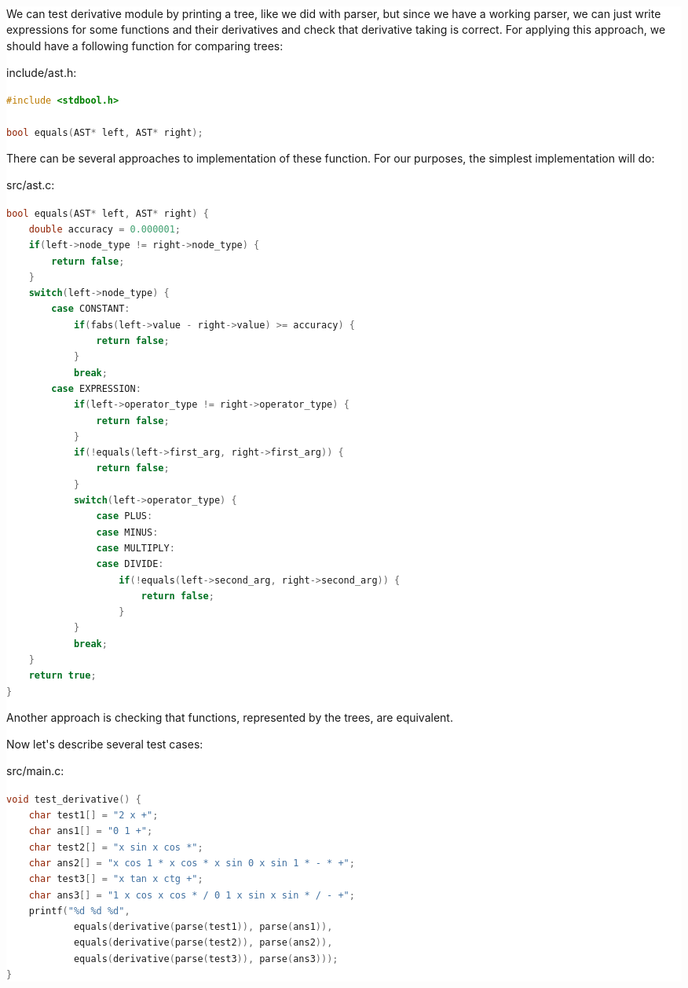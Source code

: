 We can test derivative module by printing a tree, like we did with parser, but since we have a working parser, we can just write expressions for some functions and their derivatives and check that derivative taking is correct. For applying this approach, we should have a following function for comparing trees:

include/ast.h:
```c
#include <stdbool.h>

bool equals(AST* left, AST* right);
```

There can be several approaches to implementation of these function. For our purposes, the simplest implementation will do:

src/ast.c:
```c
bool equals(AST* left, AST* right) {
    double accuracy = 0.000001;
    if(left->node_type != right->node_type) {
        return false;
    }
    switch(left->node_type) {
        case CONSTANT:
            if(fabs(left->value - right->value) >= accuracy) {
                return false;
            }
            break;
        case EXPRESSION:
            if(left->operator_type != right->operator_type) {
                return false;
            }
            if(!equals(left->first_arg, right->first_arg)) {
                return false;
            }
            switch(left->operator_type) {
                case PLUS:
                case MINUS:
                case MULTIPLY:
                case DIVIDE:
                    if(!equals(left->second_arg, right->second_arg)) {
                        return false;
                    }
            }
            break;
    }
    return true;
}
```
Another approach is checking that functions, represented by the trees, are equivalent.

Now let's describe several test cases:

src/main.c:
```c
void test_derivative() {
    char test1[] = "2 x +";
    char ans1[] = "0 1 +";
    char test2[] = "x sin x cos *";
    char ans2[] = "x cos 1 * x cos * x sin 0 x sin 1 * - * +";
    char test3[] = "x tan x ctg +";
    char ans3[] = "1 x cos x cos * / 0 1 x sin x sin * / - +";
    printf("%d %d %d",
            equals(derivative(parse(test1)), parse(ans1)),
            equals(derivative(parse(test2)), parse(ans2)),
            equals(derivative(parse(test3)), parse(ans3)));
}
```